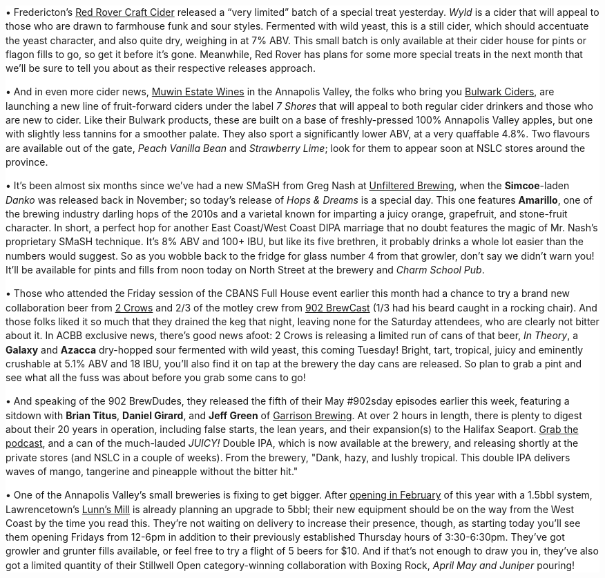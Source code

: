 • Fredericton’s [Red Rover Craft Cider](https://www.redroverbrew.com/) released a “very limited” batch of a special treat yesterday. _Wyld_ is a cider that will appeal to those who are drawn to farmhouse funk and sour styles. Fermented with wild yeast, this is a still cider, which should accentuate the yeast character, and also quite dry, weighing in at 7% ABV. This small batch is only available at their cider house for pints or flagon fills to go, so get it before it’s gone. Meanwhile, Red Rover has plans for some more special treats in the next month that we’ll be sure to tell you about as their respective releases approach.

• And in even more cider news, [Muwin Estate Wines](http://muwinestate.com/) in the Annapolis Valley, the folks who bring you [Bulwark Ciders](https://bulwarkcider.com/), are launching a new line of fruit-forward ciders under the label _7 Shores_ that will appeal to both regular cider drinkers and those who are new to cider. Like their Bulwark products, these are built on a base of freshly-pressed 100% Annapolis Valley apples, but one with slightly less tannins for a smoother palate. They also sport a significantly lower ABV, at a very quaffable 4.8%. Two flavours are available out of the gate, _Peach Vanilla Bean_ and _Strawberry Lime_; look for them to appear soon at NSLC stores around the province.

• It’s been almost six months since we’ve had a new SMaSH from Greg Nash at [Unfiltered Brewing](http://unfuckingfiltered.com/), when the **Simcoe**-laden _Danko_ was released back in November; so today’s release of _Hops & Dreams_ is a special day. This one features **Amarillo**, one of the brewing industry darling hops of the 2010s and a varietal known for imparting a juicy orange, grapefruit, and stone-fruit character. In short, a perfect hop for another East Coast/West Coast DIPA marriage that no doubt features the magic of Mr. Nash’s proprietary SMaSH technique. It’s 8% ABV and 100+ IBU, but like its five brethren, it probably drinks a whole lot easier than the numbers would suggest. So as you wobble back to the fridge for glass number 4 from that growler, don’t say we didn’t warn you! It’ll be available for pints and fills from noon today on North Street at the brewery and _Charm School Pub_.

• Those who attended the Friday session of the CBANS Full House event earlier this month had a chance to try a brand new collaboration beer from [2 Crows](https://www.2crowsbrewing.com/) and 2/3 of the motley crew from [902 BrewCast](http://www.902brewcast.com/) (1/3 had his beard caught in a rocking chair). And those folks liked it so much that they drained the keg that night, leaving none for the Saturday attendees, who are clearly not bitter about it. In ACBB exclusive news, there’s good news afoot: 2 Crows is releasing a limited run of cans of that beer, _In Theory_, a **Galaxy** and **Azacca** dry-hopped sour fermented with wild yeast, this coming Tuesday! Bright, tart, tropical, juicy and eminently crushable at 5.1% ABV and 18 IBU, you’ll also find it on tap at the brewery the day cans are released. So plan to grab a pint and see what all the fuss was about before you grab some cans to go!

• And speaking of the 902 BrewDudes, they released the fifth of their May #902sday episodes earlier this week, featuring a sitdown with **Brian Titus**, **Daniel Girard**, and **Jeff Green** of [Garrison Brewing](http://www.garrisonbrewing.com/). At over 2 hours in length, there is plenty to digest about their 20 years in operation, including false starts, the lean years, and their expansion(s) to the Halifax Seaport. [Grab the podcast](https://902brewcast.simplecast.fm/24), and a can of the much-lauded _JUICY!_ Double IPA, which is now available at the brewery, and releasing shortly at the private stores (and NSLC in a couple of weeks). From the brewery, "Dank, hazy, and lushly tropical. This double IPA delivers waves of mango, tangerine and pineapple without the bitter hit."

• One of the Annapolis Valley’s small breweries is fixing to get bigger. After [opening in February](http://acbeerblog.ca/2017/02/08/lunns-mill-beer-co-lawrencetown-ns/) of this year with a 1.5bbl system, Lawrencetown’s [Lunn’s Mill](http://lunnsmill.beer) is already planning an upgrade to 5bbl; their new equipment should be on the way from the West Coast by the time you read this. They’re not waiting on delivery to increase their presence, though, as starting today you’ll see them opening Fridays from 12-6pm in addition to their previously established Thursday hours of 3:30-6:30pm. They’ve got growler and grunter fills available, or feel free to try a flight of 5 beers for $10. And if that’s not enough to draw you in, they’ve also got a limited quantity of their Stillwell Open category-winning collaboration with Boxing Rock, _April May and Juniper_ pouring!
